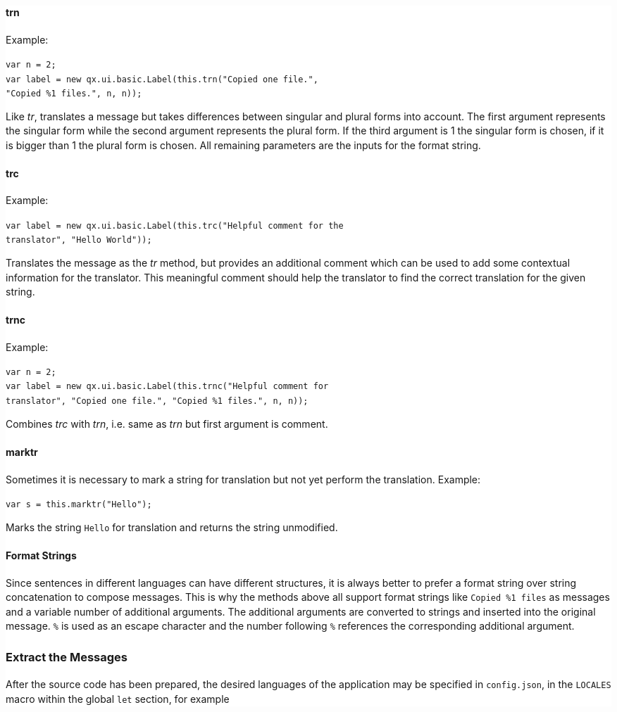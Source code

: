 #### trn

Example:

    var n = 2;
    var label = new qx.ui.basic.Label(this.trn("Copied one file.",
    "Copied %1 files.", n, n));

Like *tr*, translates a message but takes differences between singular and plural forms into account. The first argument represents the singular form while the second argument represents the plural form. If the third argument is 1 the singular form is chosen, if it is bigger than 1 the plural form is chosen. All remaining parameters are the inputs for the format string.

#### trc

Example:

    var label = new qx.ui.basic.Label(this.trc("Helpful comment for the
    translator", "Hello World"));

Translates the message as the *tr* method, but provides an additional comment which can be used to add some contextual information for the translator. This meaningful comment should help the translator to find the correct translation for the given string.

#### trnc

Example:

    var n = 2;
    var label = new qx.ui.basic.Label(this.trnc("Helpful comment for
    translator", "Copied one file.", "Copied %1 files.", n, n));

Combines *trc* with *trn*, i.e. same as *trn* but first argument is comment.

#### marktr

Sometimes it is necessary to mark a string for translation but not yet perform the translation. Example:

    var s = this.marktr("Hello");

Marks the string `Hello` for translation and returns the string unmodified.

#### Format Strings

Since sentences in different languages can have different structures, it is always better to prefer a format string over string concatenation to compose messages. This is why the methods above all support format strings like `Copied %1 files` as messages and a variable number of additional arguments. The additional arguments are converted to strings and inserted into the original message. `%` is used as an escape character and the number following `%` references the corresponding additional argument.

### Extract the Messages

After the source code has been prepared, the desired languages of the application may be specified in `config.json`, in the `LOCALES` macro within the global `let` section, for example
